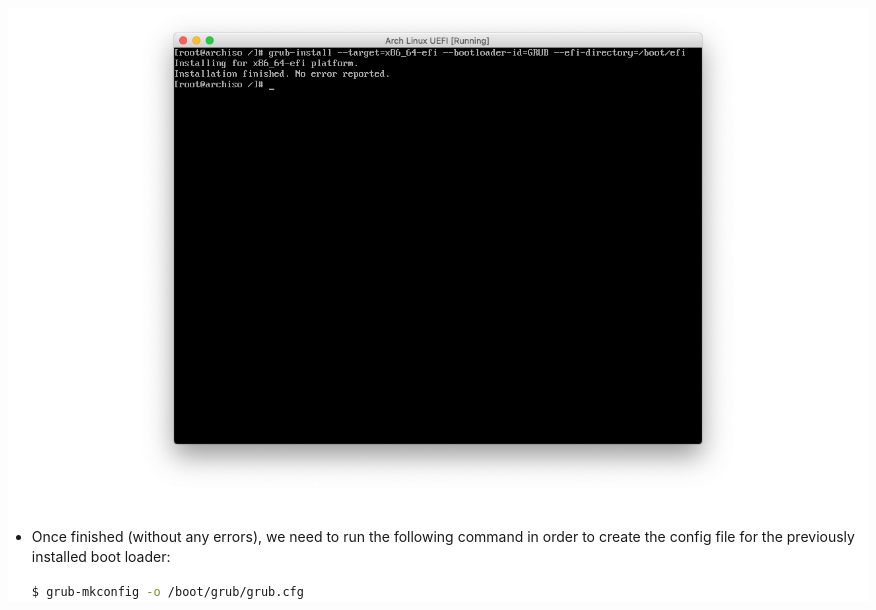   <img style="display: block; margin-left: auto; margin-right: auto; width: 70%;" src="images/vmBootLoader3.png">

  <br>

* Once finished (without any errors), we need to run the following command in order to create the config file for the previously installed boot loader:
  ```bash
  $ grub-mkconfig -o /boot/grub/grub.cfg
  ```
